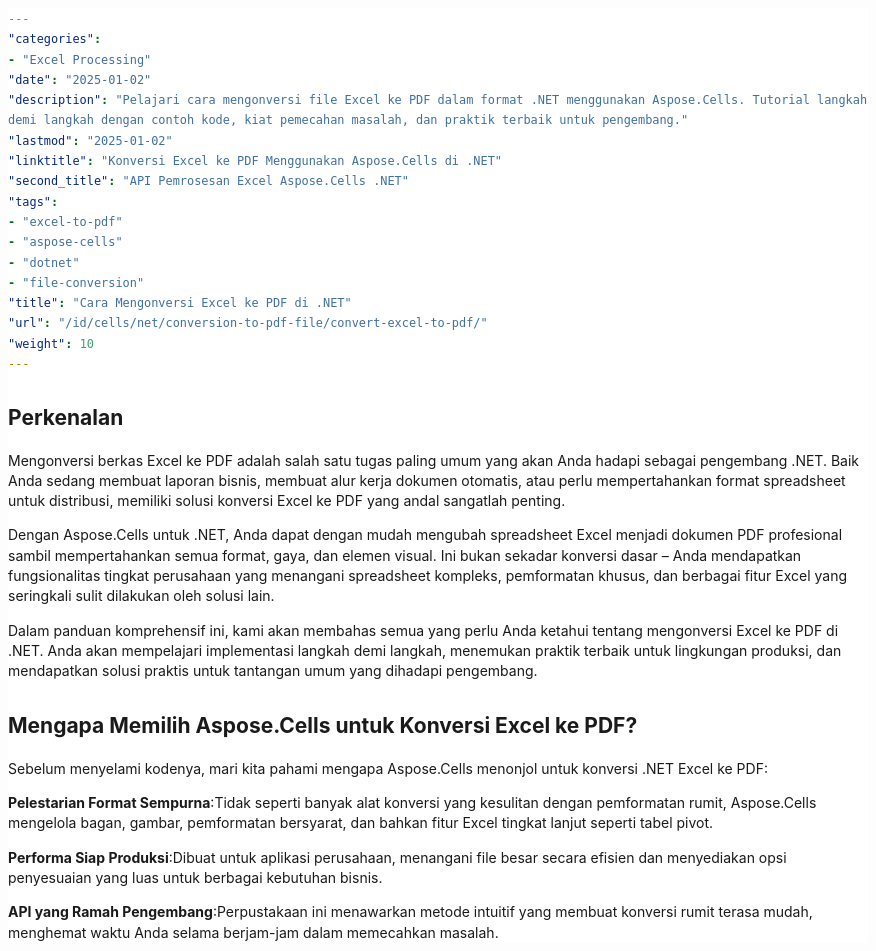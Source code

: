 ```yaml
---
"categories":
- "Excel Processing"
"date": "2025-01-02"
"description": "Pelajari cara mengonversi file Excel ke PDF dalam format .NET menggunakan Aspose.Cells. Tutorial langkah demi langkah dengan contoh kode, kiat pemecahan masalah, dan praktik terbaik untuk pengembang."
"lastmod": "2025-01-02"
"linktitle": "Konversi Excel ke PDF Menggunakan Aspose.Cells di .NET"
"second_title": "API Pemrosesan Excel Aspose.Cells .NET"
"tags":
- "excel-to-pdf"
- "aspose-cells"
- "dotnet"
- "file-conversion"
"title": "Cara Mengonversi Excel ke PDF di .NET"
"url": "/id/cells/net/conversion-to-pdf-file/convert-excel-to-pdf/"
"weight": 10
---
```


## Perkenalan

Mengonversi berkas Excel ke PDF adalah salah satu tugas paling umum yang akan Anda hadapi sebagai pengembang .NET. Baik Anda sedang membuat laporan bisnis, membuat alur kerja dokumen otomatis, atau perlu mempertahankan format spreadsheet untuk distribusi, memiliki solusi konversi Excel ke PDF yang andal sangatlah penting.

Dengan Aspose.Cells untuk .NET, Anda dapat dengan mudah mengubah spreadsheet Excel menjadi dokumen PDF profesional sambil mempertahankan semua format, gaya, dan elemen visual. Ini bukan sekadar konversi dasar – Anda mendapatkan fungsionalitas tingkat perusahaan yang menangani spreadsheet kompleks, pemformatan khusus, dan berbagai fitur Excel yang seringkali sulit dilakukan oleh solusi lain.

Dalam panduan komprehensif ini, kami akan membahas semua yang perlu Anda ketahui tentang mengonversi Excel ke PDF di .NET. Anda akan mempelajari implementasi langkah demi langkah, menemukan praktik terbaik untuk lingkungan produksi, dan mendapatkan solusi praktis untuk tantangan umum yang dihadapi pengembang.

## Mengapa Memilih Aspose.Cells untuk Konversi Excel ke PDF?

Sebelum menyelami kodenya, mari kita pahami mengapa Aspose.Cells menonjol untuk konversi .NET Excel ke PDF:

**Pelestarian Format Sempurna**:Tidak seperti banyak alat konversi yang kesulitan dengan pemformatan rumit, Aspose.Cells mengelola bagan, gambar, pemformatan bersyarat, dan bahkan fitur Excel tingkat lanjut seperti tabel pivot.

**Performa Siap Produksi**:Dibuat untuk aplikasi perusahaan, menangani file besar secara efisien dan menyediakan opsi penyesuaian yang luas untuk berbagai kebutuhan bisnis.

**API yang Ramah Pengembang**:Perpustakaan ini menawarkan metode intuitif yang membuat konversi rumit terasa mudah, menghemat waktu Anda selama berjam-jam dalam memecahkan masalah.
